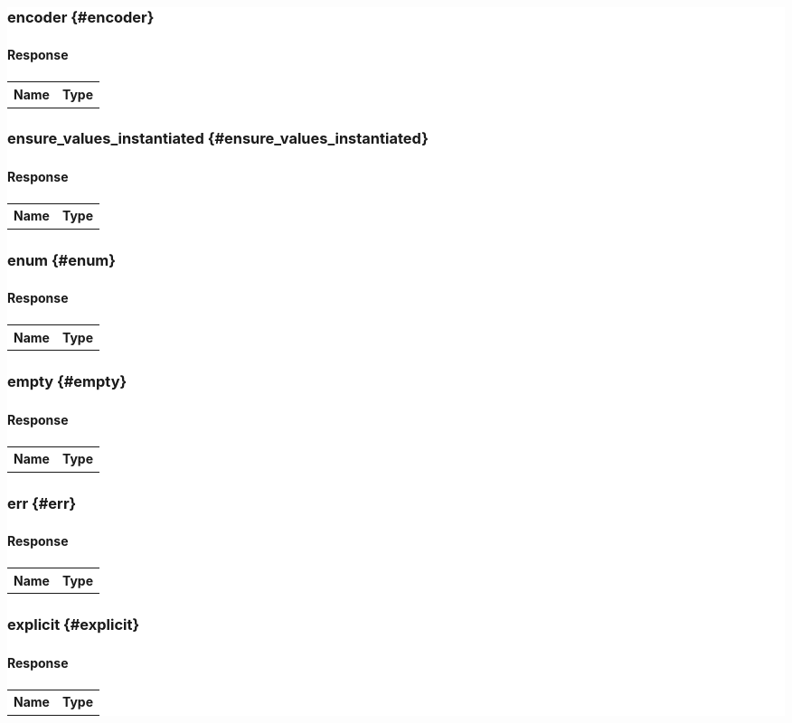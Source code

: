 ### encoder {#encoder}




#### Response
<table>
    <tr><th>Name</th><th>Type</th></tr>
    </table>

### ensure_values_instantiated {#ensure_values_instantiated}




#### Response
<table>
    <tr><th>Name</th><th>Type</th></tr>
    </table>

### enum {#enum}




#### Response
<table>
    <tr><th>Name</th><th>Type</th></tr>
    </table>

### empty {#empty}




#### Response
<table>
    <tr><th>Name</th><th>Type</th></tr>
    </table>

### err {#err}




#### Response
<table>
    <tr><th>Name</th><th>Type</th></tr>
    </table>

### explicit {#explicit}




#### Response
<table>
    <tr><th>Name</th><th>Type</th></tr>
    </table>
